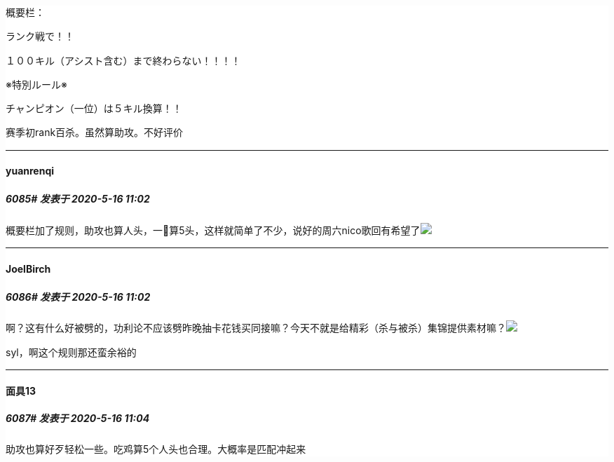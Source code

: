概要栏：


ランク戦で！！

１００キル（アシスト含む）まで終わらない！！！！


※特別ルール※



チャンピオン（一位）は５キル換算！！


赛季初rank百杀。虽然算助攻。不好评价







-----

####  yuanrenqi  
##### 6085#       发表于 2020-5-16 11:02




概要栏加了规则，助攻也算人头，一🐔算5头，这样就简单了不少，说好的周六nico歌回有希望了<img src="https://static.saraba1st.com/image/smiley/face2017/245.png" referrerpolicy="no-referrer">







-----

####  JoelBirch  
##### 6086#       发表于 2020-5-16 11:02




啊？这有什么好被劈的，功利论不应该劈昨晚抽卡花钱买同接嘛？今天不就是给精彩（杀与被杀）集锦提供素材嘛？<img src="https://static.saraba1st.com/image/smiley/face2017/065.png" referrerpolicy="no-referrer">

syl，啊这个规则那还蛮余裕的







-----

####  面具13  
##### 6087#       发表于 2020-5-16 11:04




助攻也算好歹轻松一些。吃鸡算5个人头也合理。大概率是匹配冲起来



